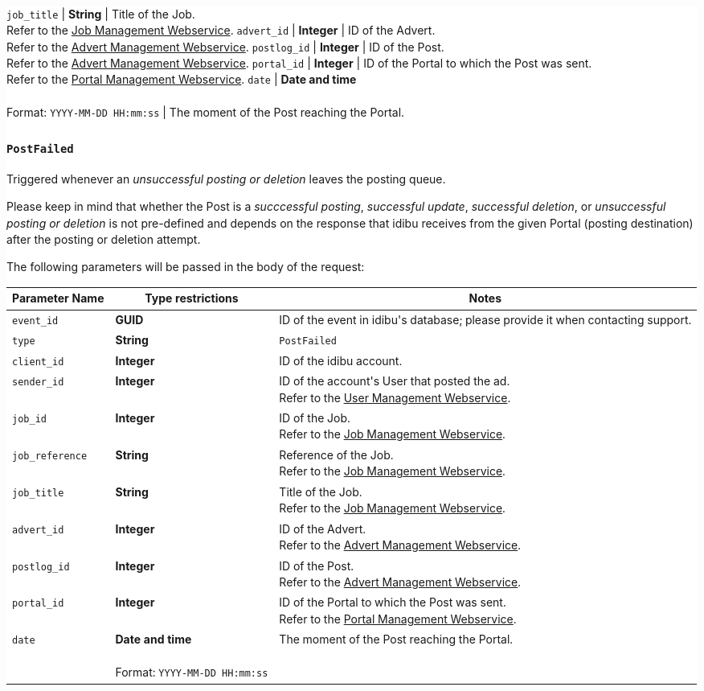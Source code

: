 `job_title` | **String** | Title of the Job.<br/>Refer to the [Job Management Webservice](https://github.com/oneworldmarket/idibu-api/blob/master/webservices/job-management/job-management-webservice.md).
`advert_id` | **Integer** | ID of the Advert.<br/>Refer to the [Advert Management Webservice](https://github.com/oneworldmarket/idibu-api/blob/master/webservices/advert-management/advert-management-webservice.md).
`postlog_id` | **Integer** | ID of the Post.<br/>Refer to the [Advert Management Webservice](https://github.com/oneworldmarket/idibu-api/blob/master/webservices/advert-management/advert-management-webservice.md).
`portal_id` | **Integer** | ID of the Portal to which the Post was sent.<br/>Refer to the [Portal Management Webservice](https://github.com/oneworldmarket/idibu-api/tree/master/webservices/portal-management).
`date` | **Date and time**<br/><br/>Format: `YYYY-MM-DD HH:mm:ss` | The moment of the Post reaching the Portal.

### `PostFailed`
Triggered whenever an _unsuccessful posting or deletion_ leaves the posting queue.

Please keep in mind that whether the Post is a _succcessful posting_, _successful update_, _successful deletion_, or _unsuccessful posting or deletion_ is not pre-defined and depends on the response that idibu receives from the given Portal (posting destination) after the posting or deletion attempt.

The following parameters will be passed in the body of the request:

Parameter Name | Type restrictions | Notes
-- | -- | --
`event_id` | **GUID** | ID of the event in idibu's database; please provide it when contacting support.
`type` | **String** | `PostFailed`
`client_id` | **Integer** | ID of the idibu account.
`sender_id` | **Integer** | ID of the account's User that posted the ad.<br/>Refer to the [User Management Webservice](https://github.com/oneworldmarket/idibu-api/tree/master/webservices/user-management).
`job_id` | **Integer** | ID of the Job.<br/>Refer to the [Job Management Webservice](https://github.com/oneworldmarket/idibu-api/blob/master/webservices/job-management/job-management-webservice.md).
`job_reference` | **String** | Reference of the Job.<br/>Refer to the [Job Management Webservice](https://github.com/oneworldmarket/idibu-api/blob/master/webservices/job-management/job-management-webservice.md).
`job_title` | **String** | Title of the Job.<br/>Refer to the [Job Management Webservice](https://github.com/oneworldmarket/idibu-api/blob/master/webservices/job-management/job-management-webservice.md).
`advert_id` | **Integer** | ID of the Advert.<br/>Refer to the [Advert Management Webservice](https://github.com/oneworldmarket/idibu-api/blob/master/webservices/advert-management/advert-management-webservice.md).
`postlog_id` | **Integer** | ID of the Post.<br/>Refer to the [Advert Management Webservice](https://github.com/oneworldmarket/idibu-api/blob/master/webservices/advert-management/advert-management-webservice.md).
`portal_id` | **Integer** | ID of the Portal to which the Post was sent.<br/>Refer to the [Portal Management Webservice](https://github.com/oneworldmarket/idibu-api/tree/master/webservices/portal-management).
`date` | **Date and time**<br/><br/>Format: `YYYY-MM-DD HH:mm:ss` | The moment of the Post reaching the Portal.
